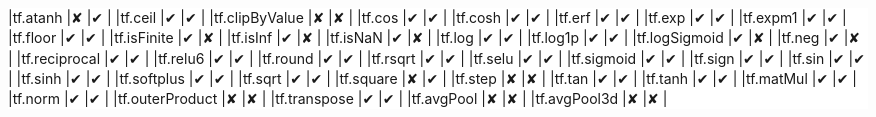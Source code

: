 |tf.atanh                              |✘      |✔         |
|tf.ceil                               |✔      |✔         |
|tf.clipByValue                        |✘      |✘         |
|tf.cos                                |✔      |✔         |
|tf.cosh                               |✔      |✔         |
|tf.erf                                |✔      |✔         |
|tf.exp                                |✔      |✔         |
|tf.expm1                              |✔      |✔         |
|tf.floor                              |✔      |✔         |
|tf.isFinite                           |✔      |✘         |
|tf.isInf                              |✔      |✘         |
|tf.isNaN                              |✔      |✘         |
|tf.log                                |✔      |✔         |
|tf.log1p                              |✔      |✔         |
|tf.logSigmoid                         |✔      |✘         |
|tf.neg                                |✔      |✘         |
|tf.reciprocal                         |✔      |✔         |
|tf.relu6                              |✔      |✔         |
|tf.round                              |✔      |✔         |
|tf.rsqrt                              |✔      |✔         |
|tf.selu                               |✔      |✔         |
|tf.sigmoid                            |✔      |✔         |
|tf.sign                               |✔      |✔         |
|tf.sin                                |✔      |✔         |
|tf.sinh                               |✔      |✔         |
|tf.softplus                           |✔      |✔         |
|tf.sqrt                               |✔      |✔         |
|tf.square                             |✘      |✔         |
|tf.step                               |✘      |✘         |
|tf.tan                                |✔      |✔         |
|tf.tanh                               |✔      |✔         |
|tf.matMul                             |✔      |✔         |
|tf.norm                               |✔      |✔         |
|tf.outerProduct                       |✘      |✘         |
|tf.transpose                          |✔      |✔         |
|tf.avgPool                            |✘      |✘         |
|tf.avgPool3d                          |✘      |✘         |